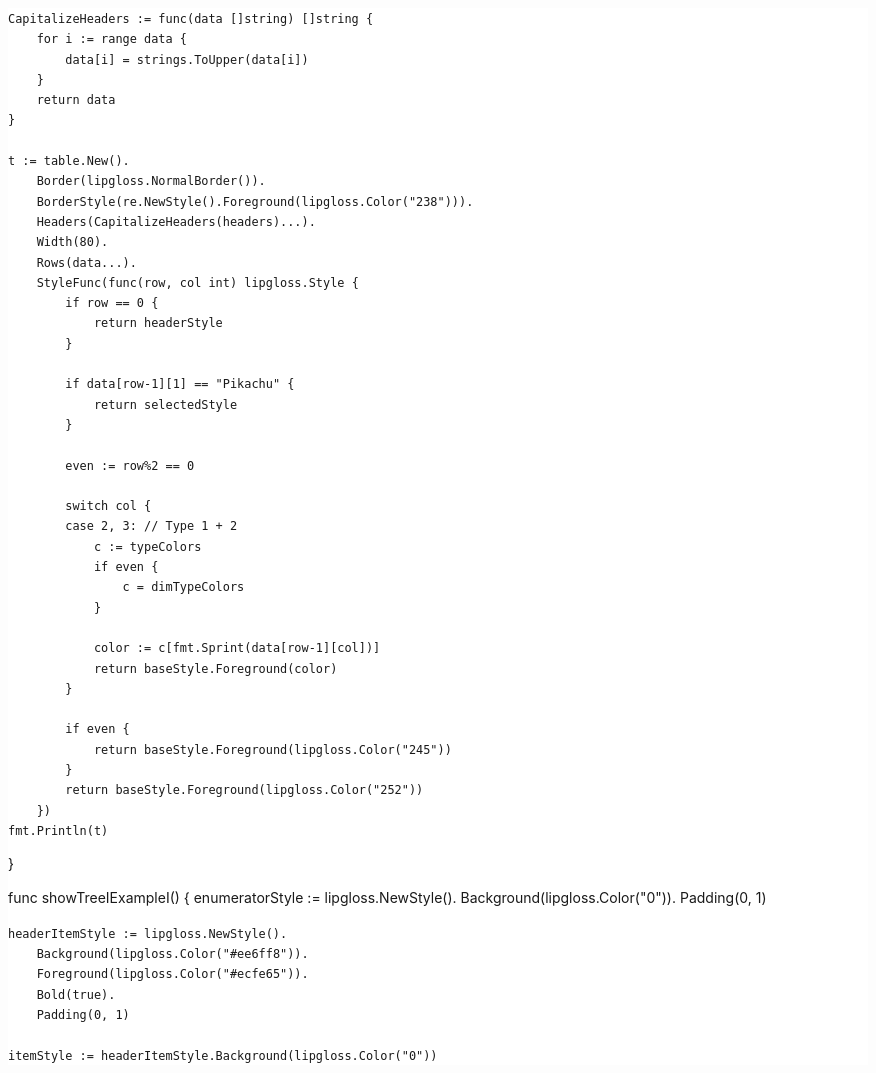 	CapitalizeHeaders := func(data []string) []string {
		for i := range data {
			data[i] = strings.ToUpper(data[i])
		}
		return data
	}

	t := table.New().
		Border(lipgloss.NormalBorder()).
		BorderStyle(re.NewStyle().Foreground(lipgloss.Color("238"))).
		Headers(CapitalizeHeaders(headers)...).
		Width(80).
		Rows(data...).
		StyleFunc(func(row, col int) lipgloss.Style {
			if row == 0 {
				return headerStyle
			}

			if data[row-1][1] == "Pikachu" {
				return selectedStyle
			}

			even := row%2 == 0

			switch col {
			case 2, 3: // Type 1 + 2
				c := typeColors
				if even {
					c = dimTypeColors
				}

				color := c[fmt.Sprint(data[row-1][col])]
				return baseStyle.Foreground(color)
			}

			if even {
				return baseStyle.Foreground(lipgloss.Color("245"))
			}
			return baseStyle.Foreground(lipgloss.Color("252"))
		})
	fmt.Println(t)
}

func showTreeIExampleI() {
	enumeratorStyle := lipgloss.NewStyle().
		Background(lipgloss.Color("0")).
		Padding(0, 1)

	headerItemStyle := lipgloss.NewStyle().
		Background(lipgloss.Color("#ee6ff8")).
		Foreground(lipgloss.Color("#ecfe65")).
		Bold(true).
		Padding(0, 1)

	itemStyle := headerItemStyle.Background(lipgloss.Color("0"))
